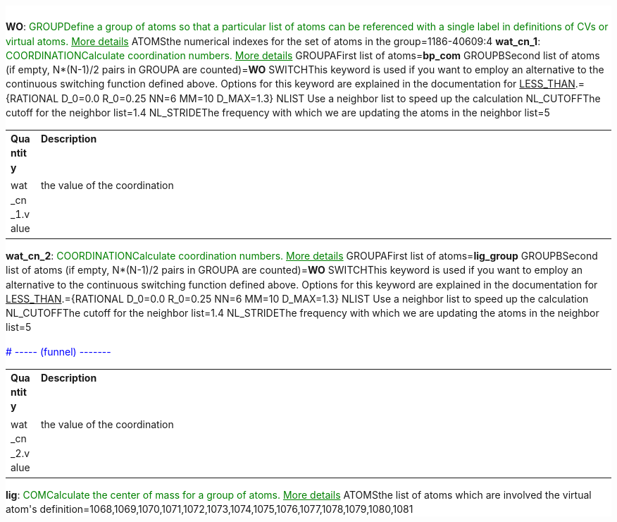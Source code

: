 <br/><span style="display:none;" id="data/tal1/opes_mw/template/plumed.datlig_group">The GROUP action with label <b>lig_group</b> calculates something</span><b name="data/tal1/opes_mw/template/plumed.datWO" onclick='showPath("data/tal1/opes_mw/template/plumed.dat","data/tal1/opes_mw/template/plumed.datWO","data/tal1/opes_mw/template/plumed.datWO","brown")'>WO</b>: <span class="plumedtooltip" style="color:green">GROUP<span class="right">Define a group of atoms so that a particular list of atoms can be referenced with a single label in definitions of CVs or virtual atoms. <a href="https://www.plumed.org/doc-master/user-doc/html/GROUP" style="color:green">More details</a><i></i></span></span> <span class="plumedtooltip">ATOMS<span class="right">the numerical indexes for the set of atoms in the group<i></i></span></span>=1186-40609:4
<span style="display:none;" id="data/tal1/opes_mw/template/plumed.datWO">The GROUP action with label <b>WO</b> calculates something</span><b name="data/tal1/opes_mw/template/plumed.datwat_cn_1" onclick='showPath("data/tal1/opes_mw/template/plumed.dat","data/tal1/opes_mw/template/plumed.datwat_cn_1","data/tal1/opes_mw/template/plumed.datwat_cn_1","brown")'>wat_cn_1</b>: <span class="plumedtooltip" style="color:green">COORDINATION<span class="right">Calculate coordination numbers. <a href="https://www.plumed.org/doc-master/user-doc/html/COORDINATION" style="color:green">More details</a><i></i></span></span> <span class="plumedtooltip">GROUPA<span class="right">First list of atoms<i></i></span></span>=<b name="data/tal1/opes_mw/template/plumed.datbp_com">bp_com</b> <span class="plumedtooltip">GROUPB<span class="right">Second list of atoms (if empty, N*(N-1)/2 pairs in GROUPA are counted)<i></i></span></span>=<b name="data/tal1/opes_mw/template/plumed.datWO">WO</b> <span class="plumedtooltip">SWITCH<span class="right">This keyword is used if you want to employ an alternative to the continuous switching function defined above. Options for this keyword are explained in the documentation for <a href="https://www.plumed.org/doc-master/user-doc/html/LESS_THAN">LESS_THAN</a>.<i></i></span></span>={RATIONAL D_0=0.0 R_0=0.25 NN=6 MM=10 D_MAX=1.3} <span class="plumedtooltip">NLIST<span class="right"> Use a neighbor list to speed up the calculation<i></i></span></span> <span class="plumedtooltip">NL_CUTOFF<span class="right">The cutoff for the neighbor list<i></i></span></span>=1.4 <span class="plumedtooltip">NL_STRIDE<span class="right">The frequency with which we are updating the atoms in the neighbor list<i></i></span></span>=5
<span style="display:none;" id="data/tal1/opes_mw/template/plumed.datwat_cn_1">The COORDINATION action with label <b>wat_cn_1</b> calculates the following quantities:<table  align="center" frame="void" width="95%" cellpadding="5%"><tr><td width="5%"><b> Quantity </b>  </td><td><b> Description </b> </td></tr><tr><td width="5%">wat_cn_1.value</td><td>the value of the coordination</td></tr></table></span><b name="data/tal1/opes_mw/template/plumed.datwat_cn_2" onclick='showPath("data/tal1/opes_mw/template/plumed.dat","data/tal1/opes_mw/template/plumed.datwat_cn_2","data/tal1/opes_mw/template/plumed.datwat_cn_2","brown")'>wat_cn_2</b>: <span class="plumedtooltip" style="color:green">COORDINATION<span class="right">Calculate coordination numbers. <a href="https://www.plumed.org/doc-master/user-doc/html/COORDINATION" style="color:green">More details</a><i></i></span></span> <span class="plumedtooltip">GROUPA<span class="right">First list of atoms<i></i></span></span>=<b name="data/tal1/opes_mw/template/plumed.datlig_group">lig_group</b> <span class="plumedtooltip">GROUPB<span class="right">Second list of atoms (if empty, N*(N-1)/2 pairs in GROUPA are counted)<i></i></span></span>=<b name="data/tal1/opes_mw/template/plumed.datWO">WO</b> <span class="plumedtooltip">SWITCH<span class="right">This keyword is used if you want to employ an alternative to the continuous switching function defined above. Options for this keyword are explained in the documentation for <a href="https://www.plumed.org/doc-master/user-doc/html/LESS_THAN">LESS_THAN</a>.<i></i></span></span>={RATIONAL D_0=0.0 R_0=0.25 NN=6 MM=10 D_MAX=1.3} <span class="plumedtooltip">NLIST<span class="right"> Use a neighbor list to speed up the calculation<i></i></span></span> <span class="plumedtooltip">NL_CUTOFF<span class="right">The cutoff for the neighbor list<i></i></span></span>=1.4 <span class="plumedtooltip">NL_STRIDE<span class="right">The frequency with which we are updating the atoms in the neighbor list<i></i></span></span>=5

<span style="color:blue" class="comment"># ----- (funnel) -------</span>
<br/><span style="display:none;" id="data/tal1/opes_mw/template/plumed.datwat_cn_2">The COORDINATION action with label <b>wat_cn_2</b> calculates the following quantities:<table  align="center" frame="void" width="95%" cellpadding="5%"><tr><td width="5%"><b> Quantity </b>  </td><td><b> Description </b> </td></tr><tr><td width="5%">wat_cn_2.value</td><td>the value of the coordination</td></tr></table></span><b name="data/tal1/opes_mw/template/plumed.datlig" onclick='showPath("data/tal1/opes_mw/template/plumed.dat","data/tal1/opes_mw/template/plumed.datlig","data/tal1/opes_mw/template/plumed.datlig","brown")'>lig</b>: <span class="plumedtooltip" style="color:green">COM<span class="right">Calculate the center of mass for a group of atoms. <a href="https://www.plumed.org/doc-master/user-doc/html/COM" style="color:green">More details</a><i></i></span></span> <span class="plumedtooltip">ATOMS<span class="right">the list of atoms which are involved the virtual atom's definition<i></i></span></span>=1068,1069,1070,1071,1072,1073,1074,1075,1076,1077,1078,1079,1080,1081